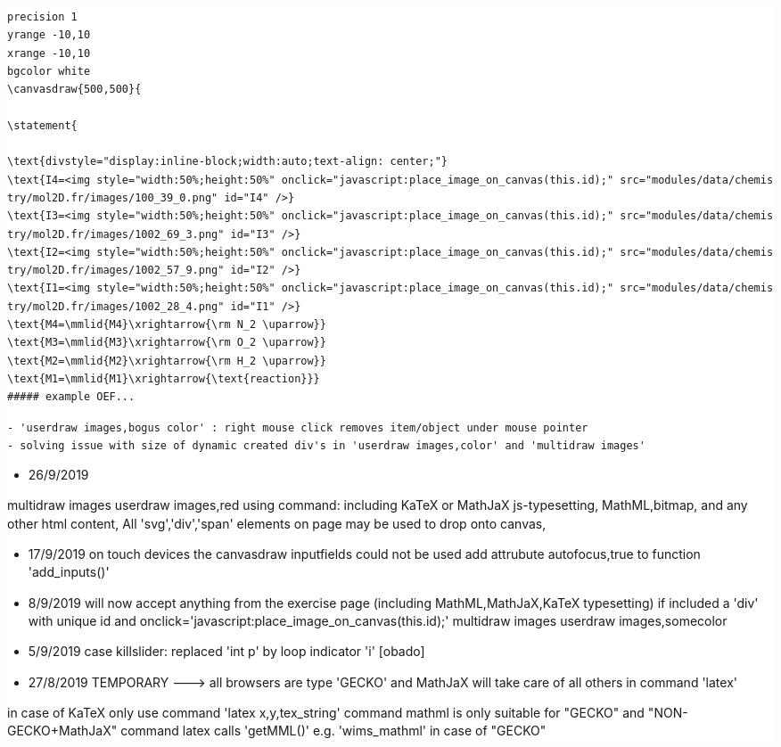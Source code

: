 ```
precision 1
yrange -10,10
xrange -10,10
bgcolor white
\canvasdraw{500,500}{

\statement{

\text{divstyle="display:inline-block;width:auto;text-align: center;"}
\text{I4=<img style="width:50%;height:50%" onclick="javascript:place_image_on_canvas(this.id);" src="modules/data/chemistry/mol2D.fr/images/100_39_0.png" id="I4" />}
\text{I3=<img style="width:50%;height:50%" onclick="javascript:place_image_on_canvas(this.id);" src="modules/data/chemistry/mol2D.fr/images/1002_69_3.png" id="I3" />}
\text{I2=<img style="width:50%;height:50%" onclick="javascript:place_image_on_canvas(this.id);" src="modules/data/chemistry/mol2D.fr/images/1002_57_9.png" id="I2" />}
\text{I1=<img style="width:50%;height:50%" onclick="javascript:place_image_on_canvas(this.id);" src="modules/data/chemistry/mol2D.fr/images/1002_28_4.png" id="I1" />}
\text{M4=\mmlid{M4}\xrightarrow{\rm N_2 \uparrow}}
\text{M3=\mmlid{M3}\xrightarrow{\rm O_2 \uparrow}}
\text{M2=\mmlid{M2}\xrightarrow{\rm H_2 \uparrow}}
\text{M1=\mmlid{M1}\xrightarrow{\text{reaction}}}
##### example OEF...
```

	- 'userdraw images,bogus color' : right mouse click removes item/object under mouse pointer
	- solving issue with size of dynamic created div's in 'userdraw images,color' and 'multidraw images'

* 26/9/2019

multidraw images
userdraw images,red
using command:
including KaTeX or MathJaX js-typesetting, MathML,bitmap, and any other html content,
All 'svg','div','span' elements on page may be used to drop onto canvas,

* 17/9/2019
on touch devices the canvasdraw inputfields could not be used
add attrubute autofocus,true to function 'add_inputs()'

* 8/9/2019
will now accept anything from the exercise page (including MathML,MathJaX,KaTeX typesetting) if included a 'div' with unique id and onclick='javascript:place_image_on_canvas(this.id);'
multidraw images
userdraw images,somecolor

* 5/9/2019
case killslider: replaced 'int p' by loop indicator 'i' [obado]

* 27/8/2019
TEMPORARY ---> all browsers are type 'GECKO' and MathJaX will take care of all others in command 'latex'

in case of KaTeX only use command 'latex x,y,tex_string'
command mathml is only suitable for "GECKO" and "NON-GECKO+MathJaX"
command latex calls 'getMML()' e.g. 'wims_mathml'  in case of "GECKO"
